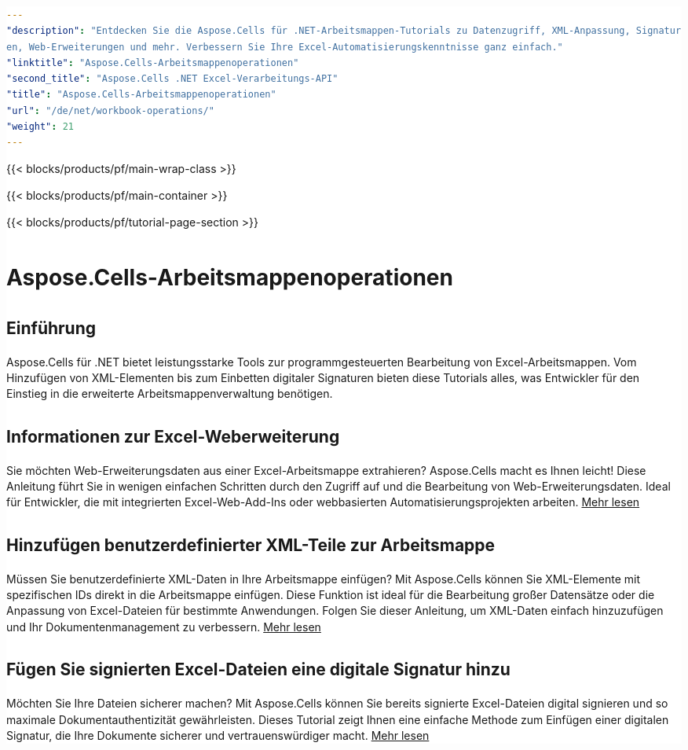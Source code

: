 ```yaml
---
"description": "Entdecken Sie die Aspose.Cells für .NET-Arbeitsmappen-Tutorials zu Datenzugriff, XML-Anpassung, Signaturen, Web-Erweiterungen und mehr. Verbessern Sie Ihre Excel-Automatisierungskenntnisse ganz einfach."
"linktitle": "Aspose.Cells-Arbeitsmappenoperationen"
"second_title": "Aspose.Cells .NET Excel-Verarbeitungs-API"
"title": "Aspose.Cells-Arbeitsmappenoperationen"
"url": "/de/net/workbook-operations/"
"weight": 21
---
```


{{< blocks/products/pf/main-wrap-class >}}

{{< blocks/products/pf/main-container >}}

{{< blocks/products/pf/tutorial-page-section >}}

# Aspose.Cells-Arbeitsmappenoperationen

## Einführung

Aspose.Cells für .NET bietet leistungsstarke Tools zur programmgesteuerten Bearbeitung von Excel-Arbeitsmappen. Vom Hinzufügen von XML-Elementen bis zum Einbetten digitaler Signaturen bieten diese Tutorials alles, was Entwickler für den Einstieg in die erweiterte Arbeitsmappenverwaltung benötigen.

## Informationen zur Excel-Weberweiterung

Sie möchten Web-Erweiterungsdaten aus einer Excel-Arbeitsmappe extrahieren? Aspose.Cells macht es Ihnen leicht! Diese Anleitung führt Sie in wenigen einfachen Schritten durch den Zugriff auf und die Bearbeitung von Web-Erweiterungsdaten. Ideal für Entwickler, die mit integrierten Excel-Web-Add-Ins oder webbasierten Automatisierungsprojekten arbeiten. [Mehr lesen](./access-web-extension-information/)

## Hinzufügen benutzerdefinierter XML-Teile zur Arbeitsmappe

Müssen Sie benutzerdefinierte XML-Daten in Ihre Arbeitsmappe einfügen? Mit Aspose.Cells können Sie XML-Elemente mit spezifischen IDs direkt in die Arbeitsmappe einfügen. Diese Funktion ist ideal für die Bearbeitung großer Datensätze oder die Anpassung von Excel-Dateien für bestimmte Anwendungen. Folgen Sie dieser Anleitung, um XML-Daten einfach hinzuzufügen und Ihr Dokumentenmanagement zu verbessern. [Mehr lesen](./add-custom-xml-parts-with-id/)

## Fügen Sie signierten Excel-Dateien eine digitale Signatur hinzu

Möchten Sie Ihre Dateien sicherer machen? Mit Aspose.Cells können Sie bereits signierte Excel-Dateien digital signieren und so maximale Dokumentauthentizität gewährleisten. Dieses Tutorial zeigt Ihnen eine einfache Methode zum Einfügen einer digitalen Signatur, die Ihre Dokumente sicherer und vertrauenswürdiger macht. [Mehr lesen](./add-digital-signature-to-signed-file/)

